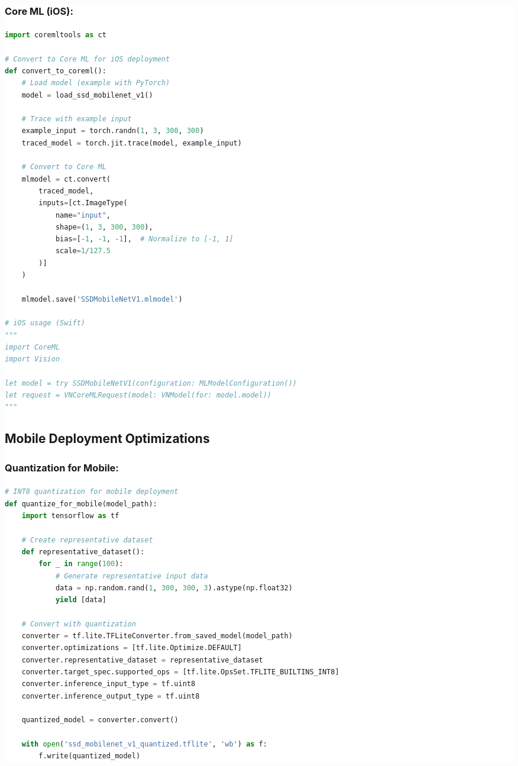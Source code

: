 ### Core ML (iOS):
```python
import coremltools as ct

# Convert to Core ML for iOS deployment
def convert_to_coreml():
    # Load model (example with PyTorch)
    model = load_ssd_mobilenet_v1()
    
    # Trace with example input
    example_input = torch.randn(1, 3, 300, 300)
    traced_model = torch.jit.trace(model, example_input)
    
    # Convert to Core ML
    mlmodel = ct.convert(
        traced_model,
        inputs=[ct.ImageType(
            name="input",
            shape=(1, 3, 300, 300),
            bias=[-1, -1, -1],  # Normalize to [-1, 1]
            scale=1/127.5
        )]
    )
    
    mlmodel.save('SSDMobileNetV1.mlmodel')

# iOS usage (Swift)
"""
import CoreML
import Vision

let model = try SSDMobileNetV1(configuration: MLModelConfiguration())
let request = VNCoreMLRequest(model: VNModel(for: model.model))
"""
```

## Mobile Deployment Optimizations

### Quantization for Mobile:
```python
# INT8 quantization for mobile deployment
def quantize_for_mobile(model_path):
    import tensorflow as tf
    
    # Create representative dataset
    def representative_dataset():
        for _ in range(100):
            # Generate representative input data
            data = np.random.rand(1, 300, 300, 3).astype(np.float32)
            yield [data]
    
    # Convert with quantization
    converter = tf.lite.TFLiteConverter.from_saved_model(model_path)
    converter.optimizations = [tf.lite.Optimize.DEFAULT]
    converter.representative_dataset = representative_dataset
    converter.target_spec.supported_ops = [tf.lite.OpsSet.TFLITE_BUILTINS_INT8]
    converter.inference_input_type = tf.uint8
    converter.inference_output_type = tf.uint8
    
    quantized_model = converter.convert()
    
    with open('ssd_mobilenet_v1_quantized.tflite', 'wb') as f:
        f.write(quantized_model)
```